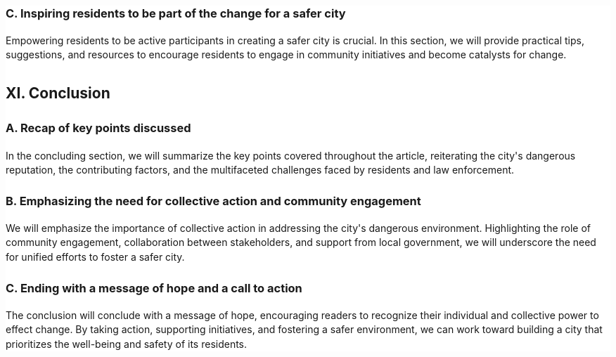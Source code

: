 ### C. Inspiring residents to be part of the change for a safer city
Empowering residents to be active participants in creating a safer city is crucial. In this section, we will provide practical tips, suggestions, and resources to encourage residents to engage in community initiatives and become catalysts for change.

## XI. Conclusion
### A. Recap of key points discussed
In the concluding section, we will summarize the key points covered throughout the article, reiterating the city's dangerous reputation, the contributing factors, and the multifaceted challenges faced by residents and law enforcement.

### B. Emphasizing the need for collective action and community engagement
We will emphasize the importance of collective action in addressing the city's dangerous environment. Highlighting the role of community engagement, collaboration between stakeholders, and support from local government, we will underscore the need for unified efforts to foster a safer city.

### C. Ending with a message of hope and a call to action
The conclusion will conclude with a message of hope, encouraging readers to recognize their individual and collective power to effect change. By taking action, supporting initiatives, and fostering a safer environment, we can work toward building a city that prioritizes the well-being and safety of its residents.

